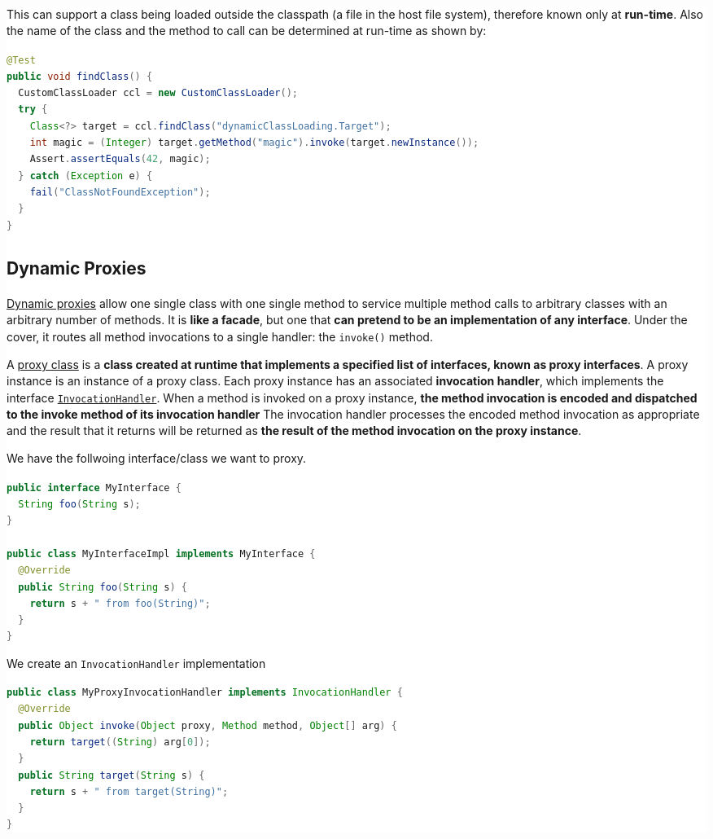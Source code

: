 This can support a class being loaded outside the classpath (a file in the host file system), therefore known only at **run-time**. Also the name of the class and the method to call can be determined at run-time as shown by:

```java
@Test
public void findClass() {
  CustomClassLoader ccl = new CustomClassLoader();
  try {
    Class<?> target = ccl.findClass("dynamicClassLoading.Target");
    int magic = (Integer) target.getMethod("magic").invoke(target.newInstance());
    Assert.assertEquals(42, magic);
  } catch (Exception e) {
    fail("ClassNotFoundException");
  }
}
```

## Dynamic Proxies

[Dynamic proxies](https://www.baeldung.com/java-dynamic-proxies) allow one single class with one single method to service multiple method calls to arbitrary classes with an arbitrary number of methods. It is **like a facade**, but one that **can pretend to be an implementation of any interface**. Under the cover, it routes all method invocations to a single handler: the `invoke()` method.

A [proxy class](https://docs.oracle.com/en/java/javase/17/docs/api/java.base/java/lang/reflect/Proxy.html) is a **class created at runtime that implements a specified list of interfaces, known as proxy interfaces**. A proxy instance is an instance of a proxy class. Each proxy instance has an associated **invocation handler**, which implements the interface [`InvocationHandler`](https://docs.oracle.com/en/java/javase/17/docs/api/java.base/java/lang/reflect/InvocationHandler.html). When a method is invoked on a proxy instance, **the method invocation is encoded and dispatched to the invoke method of its invocation handler** The invocation handler processes the encoded method invocation as appropriate and the result that it returns will be returned as **the result of the method invocation on the proxy instance**.

We have the follwoing interface/class we want to proxy.

```java
public interface MyInterface {
  String foo(String s);
}

public class MyInterfaceImpl implements MyInterface {
  @Override
  public String foo(String s) {
    return s + " from foo(String)";
  }
}
```

We create an `InvocationHandler` implementation

```java
public class MyProxyInvocationHandler implements InvocationHandler {
  @Override
  public Object invoke(Object proxy, Method method, Object[] arg) {
    return target((String) arg[0]);
  }
  public String target(String s) {
    return s + " from target(String)";
  }
} 
```
